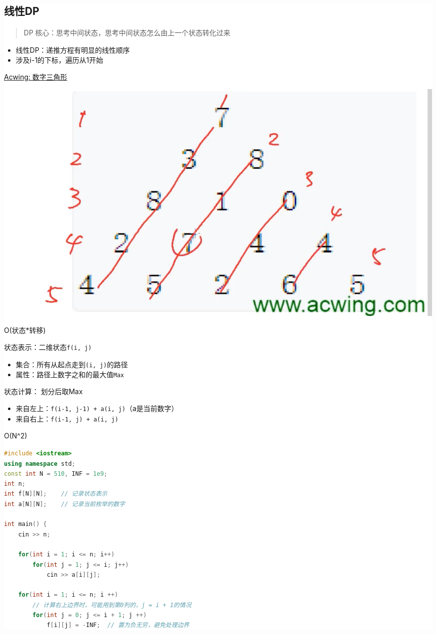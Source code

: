 ## 线性DP

> DP 核心：思考中间状态，思考中间状态怎么由上一个状态转化过来

- 线性DP：递推方程有明显的线性顺序
- 涉及i-1的下标，遍历从1开始

[Acwing: 数字三角形](https://www.acwing.com/problem/content/900/)

![image-20240322104252065](../../static/image-20240322104252065.png)

O(状态*转移)

状态表示：二维状态`f(i, j)`

- 集合：所有从起点走到`(i, j)`的路径
- 属性：路径上数字之和的最大值`Max`

状态计算： 划分后取Max

- 来自左上：`f(i-1, j-1) + a(i, j)`（a是当前数字） 
- 来自右上：`f(i-1, j) + a(i, j)`

O(N^2)

```cpp
#include <iostream>
using namespace std;
const int N = 510, INF = 1e9;
int n;
int f[N][N];	// 记录状态表示
int a[N][N];	// 记录当前枚举的数字

int main() {
    cin >> n;
    
    for(int i = 1; i <= n; i++)
        for(int j = 1; j <= i; j++) 
            cin >> a[i][j];
            
    for(int i = 1; i <= n; i ++)
        // 计算右上边界时，可能用到第0列的，j = i + 1的情况
        for(int j = 0; j <= i + 1; j ++)
            f[i][j] = -INF;  // 置为负无穷，避免处理边界
```